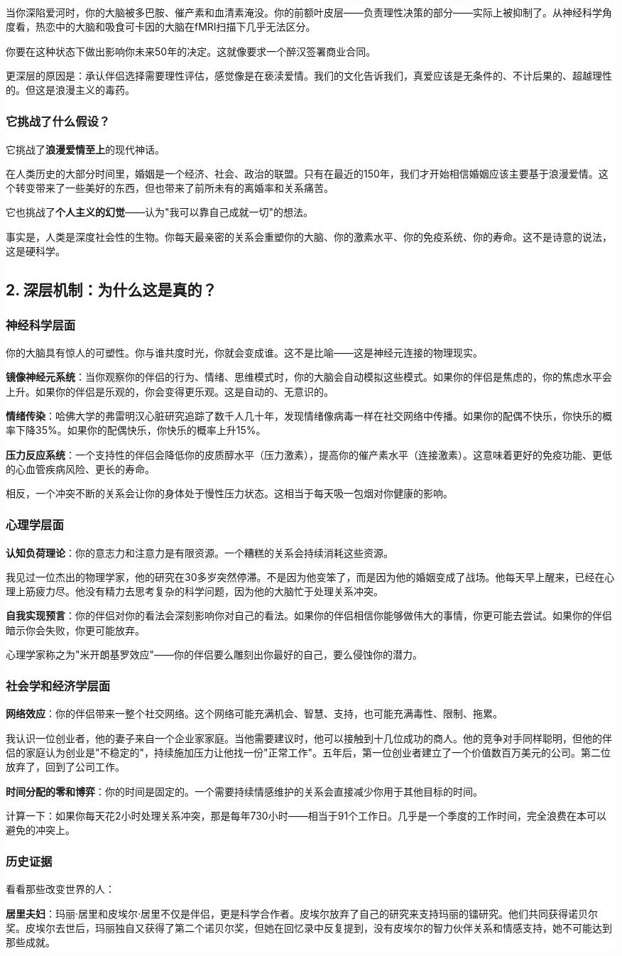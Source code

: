 当你深陷爱河时，你的大脑被多巴胺、催产素和血清素淹没。你的前额叶皮层——负责理性决策的部分——实际上被抑制了。从神经科学角度看，热恋中的大脑和吸食可卡因的大脑在fMRI扫描下几乎无法区分。

你要在这种状态下做出影响你未来50年的决定。这就像要求一个醉汉签署商业合同。

更深层的原因是：承认伴侣选择需要理性评估，感觉像是在亵渎爱情。我们的文化告诉我们，真爱应该是无条件的、不计后果的、超越理性的。但这是浪漫主义的毒药。

### 它挑战了什么假设？

它挑战了**浪漫爱情至上**的现代神话。

在人类历史的大部分时间里，婚姻是一个经济、社会、政治的联盟。只有在最近的150年，我们才开始相信婚姻应该主要基于浪漫爱情。这个转变带来了一些美好的东西，但也带来了前所未有的离婚率和关系痛苦。

它也挑战了**个人主义的幻觉**——认为"我可以靠自己成就一切"的想法。

事实是，人类是深度社会性的生物。你每天最亲密的关系会重塑你的大脑、你的激素水平、你的免疫系统、你的寿命。这不是诗意的说法，这是硬科学。

## 2. 深层机制：为什么这是真的？

### 神经科学层面

你的大脑具有惊人的可塑性。你与谁共度时光，你就会变成谁。这不是比喻——这是神经元连接的物理现实。

**镜像神经元系统**：当你观察你的伴侣的行为、情绪、思维模式时，你的大脑会自动模拟这些模式。如果你的伴侣是焦虑的，你的焦虑水平会上升。如果你的伴侣是乐观的，你会变得更乐观。这是自动的、无意识的。

**情绪传染**：哈佛大学的弗雷明汉心脏研究追踪了数千人几十年，发现情绪像病毒一样在社交网络中传播。如果你的配偶不快乐，你快乐的概率下降35%。如果你的配偶快乐，你快乐的概率上升15%。

**压力反应系统**：一个支持性的伴侣会降低你的皮质醇水平（压力激素），提高你的催产素水平（连接激素）。这意味着更好的免疫功能、更低的心血管疾病风险、更长的寿命。

相反，一个冲突不断的关系会让你的身体处于慢性压力状态。这相当于每天吸一包烟对你健康的影响。

### 心理学层面

**认知负荷理论**：你的意志力和注意力是有限资源。一个糟糕的关系会持续消耗这些资源。

我见过一位杰出的物理学家，他的研究在30多岁突然停滞。不是因为他变笨了，而是因为他的婚姻变成了战场。他每天早上醒来，已经在心理上筋疲力尽。他没有精力去思考复杂的科学问题，因为他的大脑忙于处理关系冲突。

**自我实现预言**：你的伴侣对你的看法会深刻影响你对自己的看法。如果你的伴侣相信你能够做伟大的事情，你更可能去尝试。如果你的伴侣暗示你会失败，你更可能放弃。

心理学家称之为"米开朗基罗效应"——你的伴侣要么雕刻出你最好的自己，要么侵蚀你的潜力。

### 社会学和经济学层面

**网络效应**：你的伴侣带来一整个社交网络。这个网络可能充满机会、智慧、支持，也可能充满毒性、限制、拖累。

我认识一位创业者，他的妻子来自一个企业家家庭。当他需要建议时，他可以接触到十几位成功的商人。他的竞争对手同样聪明，但他的伴侣的家庭认为创业是"不稳定的"，持续施加压力让他找一份"正常工作"。五年后，第一位创业者建立了一个价值数百万美元的公司。第二位放弃了，回到了公司工作。

**时间分配的零和博弈**：你的时间是固定的。一个需要持续情感维护的关系会直接减少你用于其他目标的时间。

计算一下：如果你每天花2小时处理关系冲突，那是每年730小时——相当于91个工作日。几乎是一个季度的工作时间，完全浪费在本可以避免的冲突上。

### 历史证据

看看那些改变世界的人：

**居里夫妇**：玛丽·居里和皮埃尔·居里不仅是伴侣，更是科学合作者。皮埃尔放弃了自己的研究来支持玛丽的镭研究。他们共同获得诺贝尔奖。皮埃尔去世后，玛丽独自又获得了第二个诺贝尔奖，但她在回忆录中反复提到，没有皮埃尔的智力伙伴关系和情感支持，她不可能达到那些成就。
